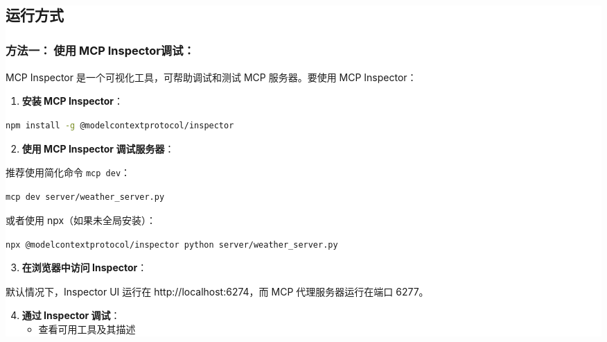## 运行方式

### 方法一： 使用 MCP Inspector调试：

MCP Inspector 是一个可视化工具，可帮助调试和测试 MCP 服务器。要使用 MCP Inspector：

1. **安装 MCP Inspector**：

```bash
npm install -g @modelcontextprotocol/inspector
```

2. **使用 MCP Inspector 调试服务器**：

推荐使用简化命令 `mcp dev`：

```bash
mcp dev server/weather_server.py
```

或者使用 npx（如果未全局安装）：

```bash
npx @modelcontextprotocol/inspector python server/weather_server.py
```

3. **在浏览器中访问 Inspector**：

默认情况下，Inspector UI 运行在 http://localhost:6274，而 MCP 代理服务器运行在端口 6277。

4. **通过 Inspector 调试**：
   - 查看可用工具及其描述